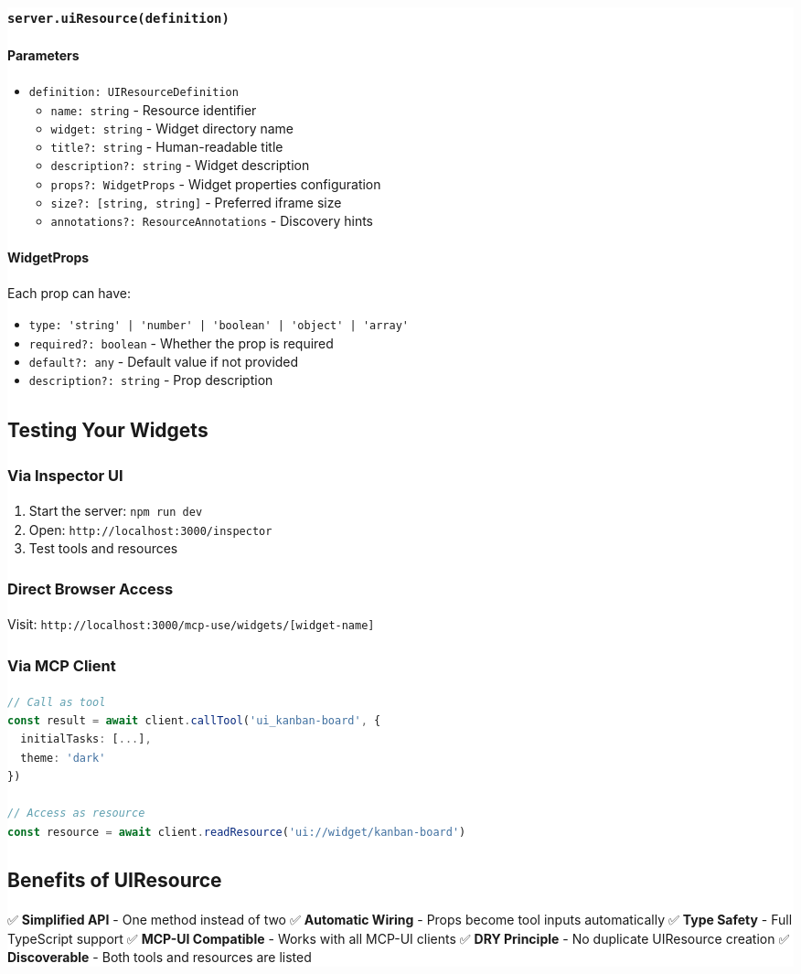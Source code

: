 ### `server.uiResource(definition)`

#### Parameters

- `definition: UIResourceDefinition`
  - `name: string` - Resource identifier
  - `widget: string` - Widget directory name
  - `title?: string` - Human-readable title
  - `description?: string` - Widget description
  - `props?: WidgetProps` - Widget properties configuration
  - `size?: [string, string]` - Preferred iframe size
  - `annotations?: ResourceAnnotations` - Discovery hints

#### WidgetProps

Each prop can have:
- `type: 'string' | 'number' | 'boolean' | 'object' | 'array'`
- `required?: boolean` - Whether the prop is required
- `default?: any` - Default value if not provided
- `description?: string` - Prop description

## Testing Your Widgets

### Via Inspector UI
1. Start the server: `npm run dev`
2. Open: `http://localhost:3000/inspector`
3. Test tools and resources

### Direct Browser Access
Visit: `http://localhost:3000/mcp-use/widgets/[widget-name]`

### Via MCP Client
```typescript
// Call as tool
const result = await client.callTool('ui_kanban-board', {
  initialTasks: [...],
  theme: 'dark'
})

// Access as resource
const resource = await client.readResource('ui://widget/kanban-board')
```

## Benefits of UIResource

✅ **Simplified API** - One method instead of two
✅ **Automatic Wiring** - Props become tool inputs automatically
✅ **Type Safety** - Full TypeScript support
✅ **MCP-UI Compatible** - Works with all MCP-UI clients
✅ **DRY Principle** - No duplicate UIResource creation
✅ **Discoverable** - Both tools and resources are listed
